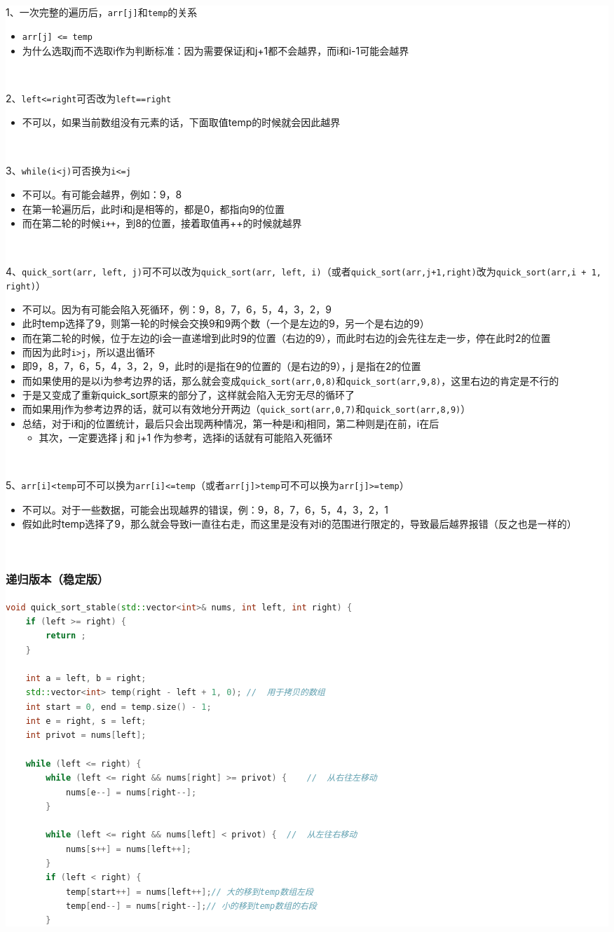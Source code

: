 1、一次完整的遍历后，`arr[j]`和`temp`的关系

- `arr[j] <= temp`
- 为什么选取j而不选取i作为判断标准：因为需要保证j和j+1都不会越界，而i和i-1可能会越界

<br/>

2、`left<=right`可否改为`left==right`

- 不可以，如果当前数组没有元素的话，下面取值temp的时候就会因此越界

<br/>

3、`while(i<j)`可否换为`i<=j`

- 不可以。有可能会越界，例如：9，8
- 在第一轮遍历后，此时i和j是相等的，都是0，都指向9的位置
- 而在第二轮的时候`i++`，到8的位置，接着取值再++的时候就越界

<br/>

4、`quick_sort(arr, left, j)`可不可以改为`quick_sort(arr, left, i)`（或者`quick_sort(arr,j+1,right)`改为`quick_sort(arr,i + 1, right)`）

- 不可以。因为有可能会陷入死循环，例：9，8，7，6，5，4，3，2，9
- 此时temp选择了9，则第一轮的时候会交换9和9两个数（一个是左边的9，另一个是右边的9）
- 而在第二轮的时候，位于左边的i会一直递增到此时9的位置（右边的9），而此时右边的j会先往左走一步，停在此时2的位置
- 而因为此时`i>j`，所以退出循环
- 即9，8，7，6，5，4，3，2，9，此时的i是指在9的位置的（是右边的9），j 是指在2的位置
- 而如果使用的是以i为参考边界的话，那么就会变成`quick_sort(arr,0,8)`和`quick_sort(arr,9,8)`，这里右边的肯定是不行的
- 于是又变成了重新quick_sort原来的部分了，这样就会陷入无穷无尽的循环了
- 而如果用j作为参考边界的话，就可以有效地分开两边（`quick_sort(arr,0,7)`和`quick_sort(arr,8,9)`）
- 总结，对于i和j的位置统计，最后只会出现两种情况，第一种是i和j相同，第二种则是j在前，i在后
  - 其次，一定要选择 j 和 j+1 作为参考，选择i的话就有可能陷入死循环

<br/>

5、`arr[i]<temp`可不可以换为`arr[i]<=temp`（或者`arr[j]>temp`可不可以换为`arr[j]>=temp`）

- 不可以。对于一些数据，可能会出现越界的错误，例：9，8，7，6，5，4，3，2，1
- 假如此时temp选择了9，那么就会导致i一直往右走，而这里是没有对i的范围进行限定的，导致最后越界报错（反之也是一样的）

<br/>

### 递归版本（稳定版）

```cpp
void quick_sort_stable(std::vector<int>& nums, int left, int right) {
    if (left >= right) {
        return ;
    }

    int a = left, b = right;
    std::vector<int> temp(right - left + 1, 0); //  用于拷贝的数组
    int start = 0, end = temp.size() - 1;
    int e = right, s = left;
    int privot = nums[left];

    while (left <= right) {
        while (left <= right && nums[right] >= privot) {    //  从右往左移动
            nums[e--] = nums[right--];
        }

        while (left <= right && nums[left] < privot) {  //  从左往右移动
            nums[s++] = nums[left++];
        }
        if (left < right) {
            temp[start++] = nums[left++];// 大的移到temp数组左段
            temp[end--] = nums[right--];// 小的移到temp数组的右段
        }
```